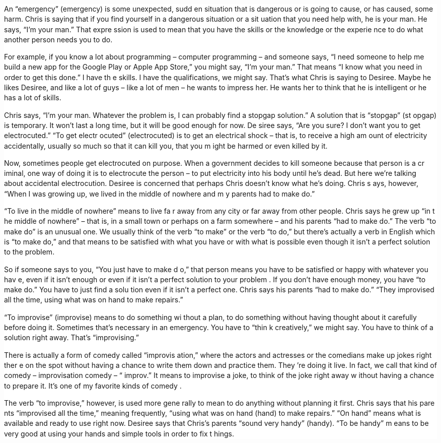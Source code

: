 An “emergency” (emergency) is some unexpected, sudd en situation that is dangerous or is going to cause, or has caused, some  harm. Chris is saying that if you find yourself in a dangerous situation or a sit uation that you need help with, he is your man. He says, “I’m your man.” That expre ssion is used to mean that you have the skills or the knowledge or the experie nce to do what another person needs you to do.  

For example, if you know a lot about programming – computer programming – and someone says, “I need someone to help me build a new app for the Google Play or Apple App Store,” you might say, “I’m your man.” That means “I know what you need in order to get this done.” I have th e skills. I have the qualifications, we might say. That’s what Chris is saying to Desiree. Maybe he likes Desiree, and like a lot of guys – like a lot of men – he wants to impress her. He wants her to think that he is intelligent or he has a lot of skills.  

Chris says, “I’m your man. Whatever the problem is,  I can probably find a stopgap solution.” A solution that is “stopgap” (st opgap) is temporary. It won’t last a long time, but it will be good enough for now. De siree says, “Are you sure? I don’t want you to get electrocuted.” “To get electr ocuted” (electrocuted) is to get an electrical shock – that is, to receive a high am ount of electricity accidentally, usually so much so that it can kill you, that you m ight be harmed or even killed by it.  

Now, sometimes people get electrocuted on purpose. When a government decides to kill someone because that person is a cr iminal, one way of doing it is to electrocute the person – to put electricity into  his body until he’s dead. But here we’re talking about accidental electrocution. Desiree is concerned that perhaps Chris doesn’t know what he’s doing. Chris s ays, however, “When I was growing up, we lived in the middle of nowhere and m y parents had to make do.”  

“To live in the middle of nowhere” means to live fa r away from any city or far away from other people. Chris says he grew up “in t he middle of nowhere” – that is, in a small town or perhaps on a farm somewhere – and his parents “had to make do.” The verb “to make do” is an unusual one. We usually think of the verb “to make” or the verb “to do,” but there’s actually  a verb in English which is “to make do,” and that means to be satisfied with what you have or with what is possible even though it isn’t a perfect solution to  the problem.  

So if someone says to you, “You just have to make d o,” that person means you have to be satisfied or happy with whatever you hav e, even if it isn’t enough or even if it isn’t a perfect solution to your problem . If you don’t have enough money, you have “to make do.” You have to just find a solu tion even if it isn’t a perfect one. Chris says his parents “had to make do.” “They  improvised all the time, using what was on hand to make repairs.”  

“To improvise” (improvise) means to do something wi thout a plan, to do something without having thought about it carefully  before doing it. Sometimes that’s necessary in an emergency. You have to “thin k creatively,” we might say. You have to think of a solution right away. That’s “improvising.”  

There is actually a form of comedy called “improvis ation,” where the actors and actresses or the comedians make up jokes right ther e on the spot without having a chance to write them down and practice them. They ’re doing it live. In fact, we call that kind of comedy – improvisation comedy – “ improv.” It means to improvise a joke, to think of the joke right away w ithout having a chance to prepare it. It’s one of my favorite kinds of comedy .  

The verb “to improvise,” however, is used more gene rally to mean to do anything without planning it first. Chris says that his pare nts “improvised all the time,” meaning frequently, “using what was on hand (hand) to make repairs.” “On hand” means what is available and ready to use right now.  Desiree says that Chris’s parents “sound very handy” (handy). “To be handy” m eans to be very good at using your hands and simple tools in order to fix t hings.  

